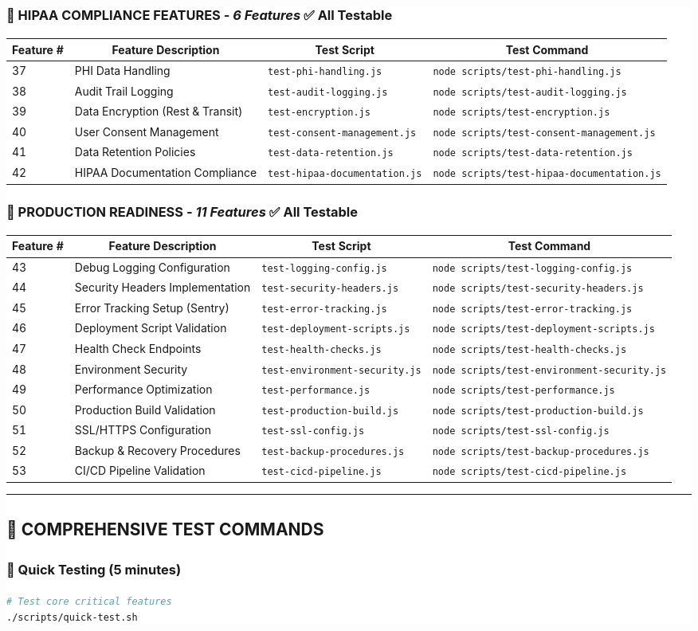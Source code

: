 ### **🏥 HIPAA COMPLIANCE FEATURES** - *6 Features* ✅ **All Testable**

| Feature # | Feature Description | Test Script | Test Command |
|-----------|-------------------|-------------|--------------|
| 37 | PHI Data Handling | `test-phi-handling.js` | `node scripts/test-phi-handling.js` |
| 38 | Audit Trail Logging | `test-audit-logging.js` | `node scripts/test-audit-logging.js` |
| 39 | Data Encryption (Rest & Transit) | `test-encryption.js` | `node scripts/test-encryption.js` |
| 40 | User Consent Management | `test-consent-management.js` | `node scripts/test-consent-management.js` |
| 41 | Data Retention Policies | `test-data-retention.js` | `node scripts/test-data-retention.js` |
| 42 | HIPAA Documentation Compliance | `test-hipaa-documentation.js` | `node scripts/test-hipaa-documentation.js` |

### **🚀 PRODUCTION READINESS** - *11 Features* ✅ **All Testable**

| Feature # | Feature Description | Test Script | Test Command |
|-----------|-------------------|-------------|--------------|
| 43 | Debug Logging Configuration | `test-logging-config.js` | `node scripts/test-logging-config.js` |
| 44 | Security Headers Implementation | `test-security-headers.js` | `node scripts/test-security-headers.js` |
| 45 | Error Tracking Setup (Sentry) | `test-error-tracking.js` | `node scripts/test-error-tracking.js` |
| 46 | Deployment Script Validation | `test-deployment-scripts.js` | `node scripts/test-deployment-scripts.js` |
| 47 | Health Check Endpoints | `test-health-checks.js` | `node scripts/test-health-checks.js` |
| 48 | Environment Security | `test-environment-security.js` | `node scripts/test-environment-security.js` |
| 49 | Performance Optimization | `test-performance.js` | `node scripts/test-performance.js` |
| 50 | Production Build Validation | `test-production-build.js` | `node scripts/test-production-build.js` |
| 51 | SSL/HTTPS Configuration | `test-ssl-config.js` | `node scripts/test-ssl-config.js` |
| 52 | Backup & Recovery Procedures | `test-backup-procedures.js` | `node scripts/test-backup-procedures.js` |
| 53 | CI/CD Pipeline Validation | `test-cicd-pipeline.js` | `node scripts/test-cicd-pipeline.js` |

---

## 🎯 **COMPREHENSIVE TEST COMMANDS**

### **🚀 Quick Testing (5 minutes)**
```bash
# Test core critical features
./scripts/quick-test.sh
```
